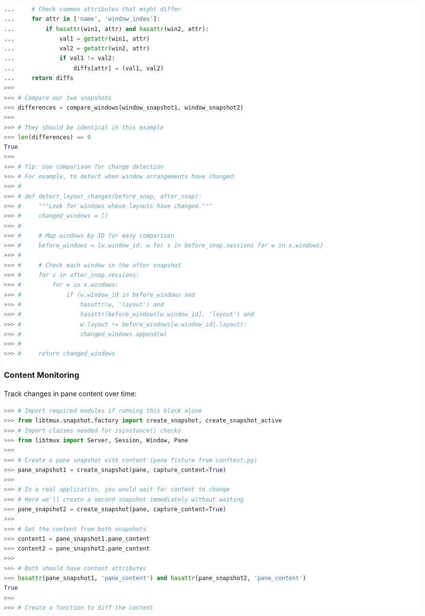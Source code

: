 ```python
...     # Check common attributes that might differ
...     for attr in ['name', 'window_index']:
...         if hasattr(win1, attr) and hasattr(win2, attr):
...             val1 = getattr(win1, attr)
...             val2 = getattr(win2, attr)
...             if val1 != val2:
...                 diffs[attr] = (val1, val2)
...     return diffs
>>> 
>>> # Compare our two snapshots
>>> differences = compare_windows(window_snapshot1, window_snapshot2)
>>> 
>>> # They should be identical in this example
>>> len(differences) == 0
True
>>> 
>>> # Tip: Use comparison for change detection
>>> # For example, to detect when window arrangements have changed:
>>> # 
>>> # def detect_layout_changes(before_snap, after_snap):
>>> #     """Look for windows whose layouts have changed."""
>>> #     changed_windows = []
>>> #     
>>> #     # Map windows by ID for easy comparison
>>> #     before_windows = {w.window_id: w for s in before_snap.sessions for w in s.windows}
>>> #     
>>> #     # Check each window in the after snapshot
>>> #     for s in after_snap.sessions:
>>> #         for w in s.windows:
>>> #             if (w.window_id in before_windows and
>>> #                 hasattr(w, 'layout') and
>>> #                 hasattr(before_windows[w.window_id], 'layout') and
>>> #                 w.layout != before_windows[w.window_id].layout):
>>> #                 changed_windows.append(w)
>>> #     
>>> #     return changed_windows
```

### Content Monitoring

Track changes in pane content over time:

```python
>>> # Import required modules if running this block alone
>>> from libtmux.snapshot.factory import create_snapshot, create_snapshot_active
>>> # Import classes needed for isinstance() checks
>>> from libtmux import Server, Session, Window, Pane
>>> 
>>> # Create a pane snapshot with content (pane fixture from conftest.py)
>>> pane_snapshot1 = create_snapshot(pane, capture_content=True)
>>> 
>>> # In a real application, you would wait for content to change
>>> # Here we'll create a second snapshot immediately without waiting
>>> pane_snapshot2 = create_snapshot(pane, capture_content=True)
>>> 
>>> # Get the content from both snapshots
>>> content1 = pane_snapshot1.pane_content
>>> content2 = pane_snapshot2.pane_content
>>> 
>>> # Both should have content attributes
>>> hasattr(pane_snapshot1, 'pane_content') and hasattr(pane_snapshot2, 'pane_content')
True
>>> 
>>> # Create a function to diff the content
```